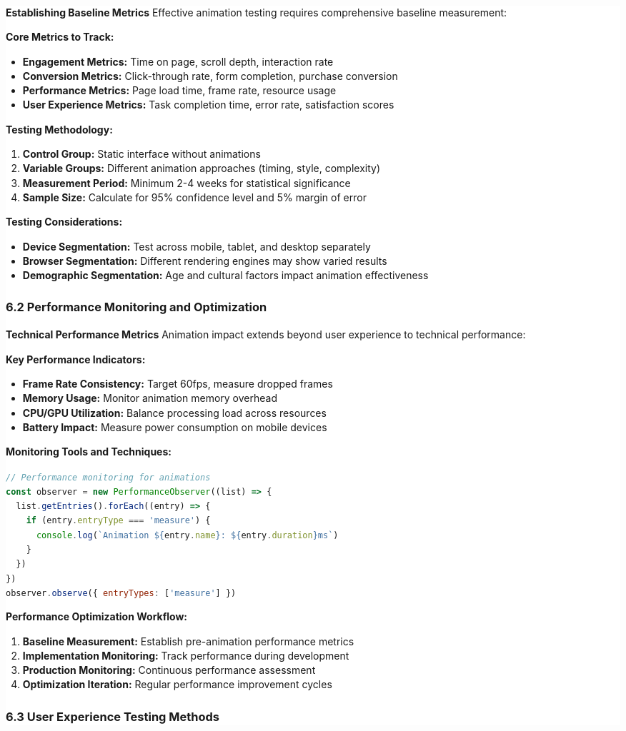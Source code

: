 **Establishing Baseline Metrics**
Effective animation testing requires comprehensive baseline measurement:

**Core Metrics to Track:**

- **Engagement Metrics:** Time on page, scroll depth, interaction rate
- **Conversion Metrics:** Click-through rate, form completion, purchase conversion
- **Performance Metrics:** Page load time, frame rate, resource usage
- **User Experience Metrics:** Task completion time, error rate, satisfaction scores

**Testing Methodology:**

1. **Control Group:** Static interface without animations
2. **Variable Groups:** Different animation approaches (timing, style, complexity)
3. **Measurement Period:** Minimum 2-4 weeks for statistical significance
4. **Sample Size:** Calculate for 95% confidence level and 5% margin of error

**Testing Considerations:**

- **Device Segmentation:** Test across mobile, tablet, and desktop separately
- **Browser Segmentation:** Different rendering engines may show varied results
- **Demographic Segmentation:** Age and cultural factors impact animation effectiveness

### 6.2 Performance Monitoring and Optimization

**Technical Performance Metrics**
Animation impact extends beyond user experience to technical performance:

**Key Performance Indicators:**

- **Frame Rate Consistency:** Target 60fps, measure dropped frames
- **Memory Usage:** Monitor animation memory overhead
- **CPU/GPU Utilization:** Balance processing load across resources
- **Battery Impact:** Measure power consumption on mobile devices

**Monitoring Tools and Techniques:**

```javascript
// Performance monitoring for animations
const observer = new PerformanceObserver((list) => {
  list.getEntries().forEach((entry) => {
    if (entry.entryType === 'measure') {
      console.log(`Animation ${entry.name}: ${entry.duration}ms`)
    }
  })
})
observer.observe({ entryTypes: ['measure'] })
```

**Performance Optimization Workflow:**

1. **Baseline Measurement:** Establish pre-animation performance metrics
2. **Implementation Monitoring:** Track performance during development
3. **Production Monitoring:** Continuous performance assessment
4. **Optimization Iteration:** Regular performance improvement cycles

### 6.3 User Experience Testing Methods

